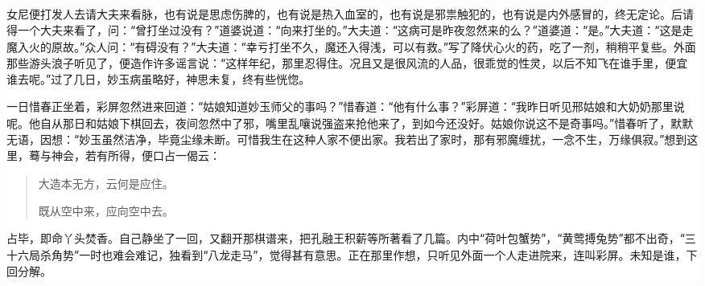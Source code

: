女尼便打发人去请大夫来看脉，也有说是思虑伤脾的，也有说是热入血室的，也有说是邪祟触犯的，也有说是内外感冒的，终无定论。后请得一个大夫来看了，问：“曾打坐过没有？”道婆说道：“向来打坐的。”大夫道：“这病可是昨夜忽然来的么？”道婆道：“是。”大夫道：“这是走魔入火的原故。”众人问：“有碍没有？”大夫道：“幸亏打坐不久，魔还入得浅，可以有救。”写了降伏心火的药，吃了一剂，稍稍平复些。外面那些游头浪子听见了，便造作许多谣言说：“这样年纪，那里忍得住。况且又是很风流的人品，很乖觉的性灵，以后不知飞在谁手里，便宜谁去呢。”过了几日，妙玉病虽略好，神思未复，终有些恍惚。  

一日惜春正坐着，彩屏忽然进来回道：“姑娘知道妙玉师父的事吗？”惜春道：“他有什么事？”彩屏道：“我昨日听见邢姑娘和大奶奶那里说呢。他自从那日和姑娘下棋回去，夜间忽然中了邪，嘴里乱嚷说强盗来抢他来了，到如今还没好。姑娘你说这不是奇事吗。”惜春听了，默默无语，因想：“妙玉虽然洁净，毕竟尘缘未断。可惜我生在这种人家不便出家。我若出了家时，那有邪魔缠扰，一念不生，万缘俱寂。”想到这里，蓦与神会，若有所得，便口占一偈云：  

> 
> 大造本无方，云何是应住。  
> 
> 既从空中来，应向空中去。  
> 

占毕，即命丫头焚香。自己静坐了一回，又翻开那棋谱来，把孔融王积薪等所著看了几篇。内中“荷叶包蟹势”，“黄莺搏兔势”都不出奇，“三十六局杀角势”一时也难会难记，独看到“八龙走马”，觉得甚有意思。正在那里作想，只听见外面一个人走进院来，连叫彩屏。未知是谁，下回分解。  
